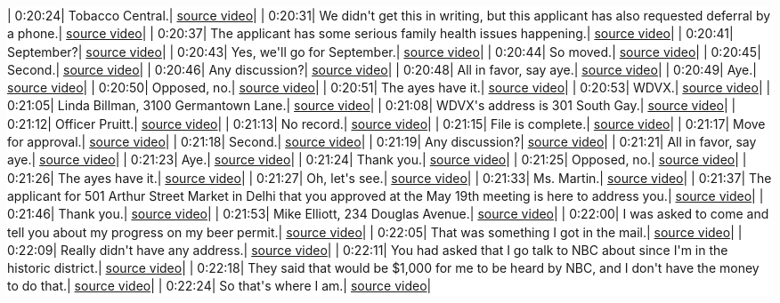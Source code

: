 | 0:20:24| Tobacco Central.| [source video](https://archive.org/details/beerbrd090825?start=1224)|
| 0:20:31| We didn't get this in writing, but this applicant has also requested deferral by a phone.| [source video](https://archive.org/details/beerbrd090825?start=1231)|
| 0:20:37| The applicant has some serious family health issues happening.| [source video](https://archive.org/details/beerbrd090825?start=1237)|
| 0:20:41| September?| [source video](https://archive.org/details/beerbrd090825?start=1241)|
| 0:20:43| Yes, we'll go for September.| [source video](https://archive.org/details/beerbrd090825?start=1243)|
| 0:20:44| So moved.| [source video](https://archive.org/details/beerbrd090825?start=1244)|
| 0:20:45| Second.| [source video](https://archive.org/details/beerbrd090825?start=1245)|
| 0:20:46| Any discussion?| [source video](https://archive.org/details/beerbrd090825?start=1246)|
| 0:20:48| All in favor, say aye.| [source video](https://archive.org/details/beerbrd090825?start=1248)|
| 0:20:49| Aye.| [source video](https://archive.org/details/beerbrd090825?start=1249)|
| 0:20:50| Opposed, no.| [source video](https://archive.org/details/beerbrd090825?start=1250)|
| 0:20:51| The ayes have it.| [source video](https://archive.org/details/beerbrd090825?start=1251)|
| 0:20:53| WDVX.| [source video](https://archive.org/details/beerbrd090825?start=1253)|
| 0:21:05| Linda Billman, 3100 Germantown Lane.| [source video](https://archive.org/details/beerbrd090825?start=1265)|
| 0:21:08| WDVX's address is 301 South Gay.| [source video](https://archive.org/details/beerbrd090825?start=1268)|
| 0:21:12| Officer Pruitt.| [source video](https://archive.org/details/beerbrd090825?start=1272)|
| 0:21:13| No record.| [source video](https://archive.org/details/beerbrd090825?start=1273)|
| 0:21:15| File is complete.| [source video](https://archive.org/details/beerbrd090825?start=1275)|
| 0:21:17| Move for approval.| [source video](https://archive.org/details/beerbrd090825?start=1277)|
| 0:21:18| Second.| [source video](https://archive.org/details/beerbrd090825?start=1278)|
| 0:21:19| Any discussion?| [source video](https://archive.org/details/beerbrd090825?start=1279)|
| 0:21:21| All in favor, say aye.| [source video](https://archive.org/details/beerbrd090825?start=1281)|
| 0:21:23| Aye.| [source video](https://archive.org/details/beerbrd090825?start=1283)|
| 0:21:24| Thank you.| [source video](https://archive.org/details/beerbrd090825?start=1284)|
| 0:21:25| Opposed, no.| [source video](https://archive.org/details/beerbrd090825?start=1285)|
| 0:21:26| The ayes have it.| [source video](https://archive.org/details/beerbrd090825?start=1286)|
| 0:21:27| Oh, let's see.| [source video](https://archive.org/details/beerbrd090825?start=1287)|
| 0:21:33| Ms. Martin.| [source video](https://archive.org/details/beerbrd090825?start=1293)|
| 0:21:37| The applicant for 501 Arthur Street Market in Delhi that you approved at the May 19th meeting is here to address you.| [source video](https://archive.org/details/beerbrd090825?start=1297)|
| 0:21:46| Thank you.| [source video](https://archive.org/details/beerbrd090825?start=1306)|
| 0:21:53| Mike Elliott, 234 Douglas Avenue.| [source video](https://archive.org/details/beerbrd090825?start=1313)|
| 0:22:00| I was asked to come and tell you about my progress on my beer permit.| [source video](https://archive.org/details/beerbrd090825?start=1320)|
| 0:22:05| That was something I got in the mail.| [source video](https://archive.org/details/beerbrd090825?start=1325)|
| 0:22:09| Really didn't have any address.| [source video](https://archive.org/details/beerbrd090825?start=1329)|
| 0:22:11| You had asked that I go talk to NBC about since I'm in the historic district.| [source video](https://archive.org/details/beerbrd090825?start=1331)|
| 0:22:18| They said that would be $1,000 for me to be heard by NBC, and I don't have the money to do that.| [source video](https://archive.org/details/beerbrd090825?start=1338)|
| 0:22:24| So that's where I am.| [source video](https://archive.org/details/beerbrd090825?start=1344)|